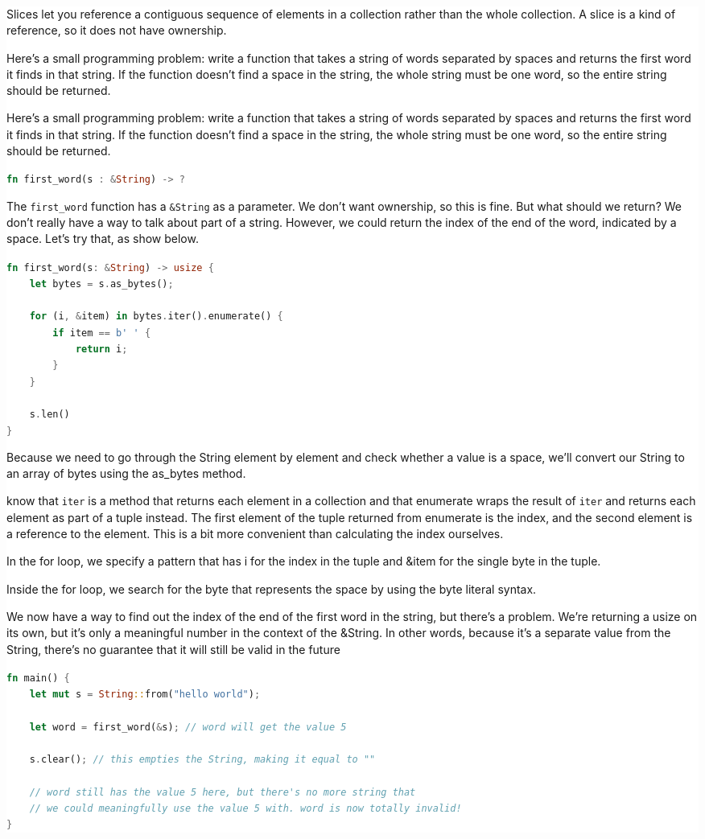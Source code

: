 Slices let you reference a contiguous sequence of elements in a collection rather than the whole collection. A slice is a kind of reference, so it does not have ownership.

Here’s a small programming problem: write a function that takes a string of words separated by spaces and returns the first word it finds in that string. If the function doesn’t find a space in the string, the whole string must be one word, so the entire string should be returned.

Here’s a small programming problem: write a function that takes a string of words separated by spaces and returns the first word it finds in that string. If the function doesn’t find a space in the string, the whole string must be one word, so the entire string should be returned.

```rust
fn first_word(s : &String) -> ?
```

The `first_word` function has a `&String` as a parameter. We don’t want ownership, so this is fine. But what should we return? We don’t really have a way to talk about part of a string. However, we could return the index of the end of the word, indicated by a space. Let’s try that, as show below.

```rust
fn first_word(s: &String) -> usize {
    let bytes = s.as_bytes();

    for (i, &item) in bytes.iter().enumerate() {
        if item == b' ' {
            return i;
        }
    }

    s.len()
}
```

Because we need to go through the String element by element and check whether a value is a space, we’ll convert our String to an array of bytes using the as_bytes method.

know that `iter` is a method that returns each element in a collection and that enumerate wraps the result of `iter` and returns each element as part of a tuple instead. The first element of the tuple returned from enumerate is the index, and the second element is a reference to the element. This is a bit more convenient than calculating the index ourselves.

In the for loop, we specify a pattern that has i for the index in the tuple and &item for the single byte in the tuple.

Inside the for loop, we search for the byte that represents the space by using the byte literal syntax.

We now have a way to find out the index of the end of the first word in the string, but there’s a problem. We’re returning a usize on its own, but it’s only a meaningful number in the context of the &String. In other words, because it’s a separate value from the String, there’s no guarantee that it will still be valid in the future
```rust
fn main() {
    let mut s = String::from("hello world");

    let word = first_word(&s); // word will get the value 5

    s.clear(); // this empties the String, making it equal to ""

    // word still has the value 5 here, but there's no more string that
    // we could meaningfully use the value 5 with. word is now totally invalid!
}
```

